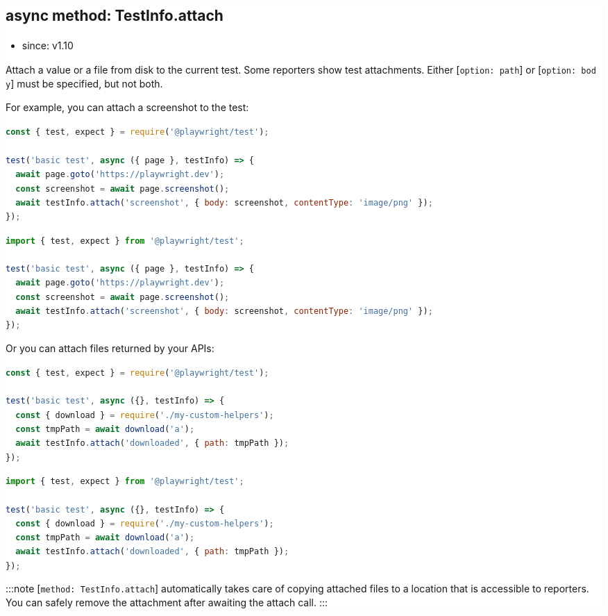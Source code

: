 ## async method: TestInfo.attach
* since: v1.10

Attach a value or a file from disk to the current test. Some reporters show test attachments. Either [`option: path`] or [`option: body`] must be specified, but not both.

For example, you can attach a screenshot to the test:

```js tab=js-js
const { test, expect } = require('@playwright/test');

test('basic test', async ({ page }, testInfo) => {
  await page.goto('https://playwright.dev');
  const screenshot = await page.screenshot();
  await testInfo.attach('screenshot', { body: screenshot, contentType: 'image/png' });
});
```

```js tab=js-ts
import { test, expect } from '@playwright/test';

test('basic test', async ({ page }, testInfo) => {
  await page.goto('https://playwright.dev');
  const screenshot = await page.screenshot();
  await testInfo.attach('screenshot', { body: screenshot, contentType: 'image/png' });
});
```

Or you can attach files returned by your APIs:

```js tab=js-js
const { test, expect } = require('@playwright/test');

test('basic test', async ({}, testInfo) => {
  const { download } = require('./my-custom-helpers');
  const tmpPath = await download('a');
  await testInfo.attach('downloaded', { path: tmpPath });
});
```

```js tab=js-ts
import { test, expect } from '@playwright/test';

test('basic test', async ({}, testInfo) => {
  const { download } = require('./my-custom-helpers');
  const tmpPath = await download('a');
  await testInfo.attach('downloaded', { path: tmpPath });
});
```

:::note
[`method: TestInfo.attach`] automatically takes care of copying attached files to a
location that is accessible to reporters. You can safely remove the attachment
after awaiting the attach call.
:::
